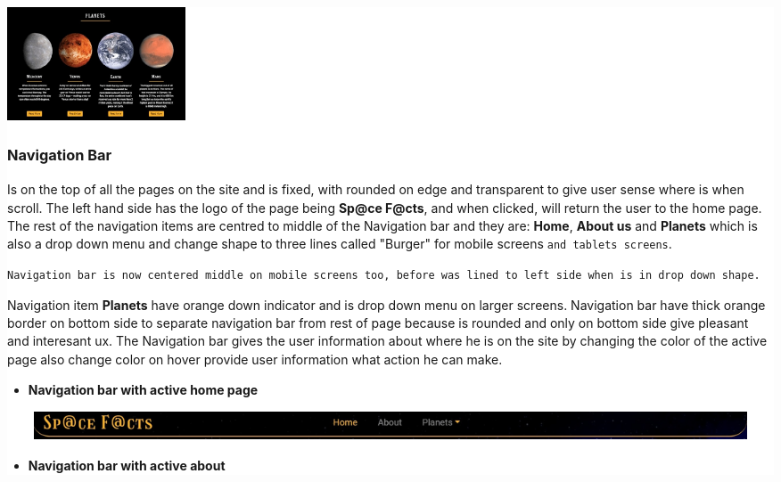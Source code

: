   <img src = "/assets/images/readme/features/responsiveness/large.jpg" width ="200" alt="large screens"/>
</div>

### Navigation Bar 
  Is on the top of all the pages on the site and is fixed, with rounded on edge and transparent to give user sense where is when scroll. The left hand side has the logo of the page being **Sp@ce F@cts**, and when clicked, will return the user to the home page. The rest of the navigation items are centred to middle of the Navigation bar and they are: **Home**, **About us** and **Planets** which is also a drop down menu and change shape to three lines called "Burger" for mobile screens `and tablets screens`. 
    
`Navigation bar is now centered middle on mobile screens too, before was lined to left side when is in drop down shape.`

  Navigation item **Planets** have orange down indicator and is drop down menu on larger screens.
  Navigation bar have thick orange border on bottom side to separate navigation bar from rest of page because is rounded and only on bottom side give pleasant and interesant ux.
  The Navigation bar gives the user information about where he is on the site by changing the color of the active page also change color on hover provide user information what action he can make.

* **Navigation bar with active home page**

<div align="center">
<img src="/assets/images/readme/features/navbar/navbar.jpg" target="_blank" rel="noopener" width="800" alt="Nav bar home">
</div>

* **Navigation bar with active about**
